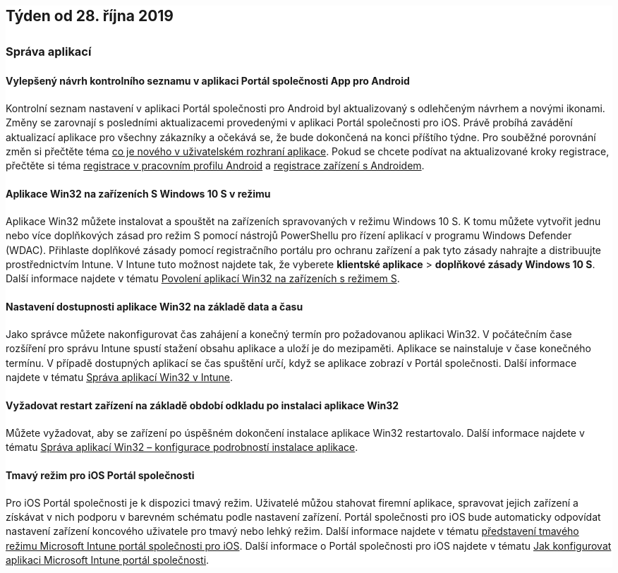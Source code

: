   

## <a name="week-of-october-28-2019"></a>Týden od 28. října 2019

### <a name="app-management"></a>Správa aplikací

#### <a name="improved-checklist-design-in-company-portal-app-for-android---5550857---"></a>Vylepšený návrh kontrolního seznamu v aplikaci Portál společnosti App pro Android  
Kontrolní seznam nastavení v aplikaci Portál společnosti pro Android byl aktualizovaný s odlehčeným návrhem a novými ikonami. Změny se zarovnají s posledními aktualizacemi provedenými v aplikaci Portál společnosti pro iOS. Právě probíhá zavádění aktualizací aplikace pro všechny zákazníky a očekává se, že bude dokončená na konci příštího týdne. Pro souběžné porovnání změn si přečtěte téma [co je nového v uživatelském rozhraní aplikace](whats-new-app-ui.md). Pokud se chcete podívat na aktualizované kroky registrace, přečtěte si téma [registrace v pracovním profilu Android](/intune-user-help/enroll-device-android-work-profile) a [registrace zařízení s Androidem](/intune-user-help/enroll-device-android-company-portal).  

#### <a name="win32-apps-on-windows-10-s-mode-devices---3747604---"></a>Aplikace Win32 na zařízeních S Windows 10 S v režimu 
Aplikace Win32 můžete instalovat a spouštět na zařízeních spravovaných v režimu Windows 10 S. K tomu můžete vytvořit jednu nebo více doplňkových zásad pro režim S pomocí nástrojů PowerShellu pro řízení aplikací v programu Windows Defender (WDAC). Přihlaste doplňkové zásady pomocí registračního portálu pro ochranu zařízení a pak tyto zásady nahrajte a distribuujte prostřednictvím Intune. V Intune tuto možnost najdete tak, že vyberete **klientské aplikace** > **doplňkové zásady Windows 10 S**. Další informace najdete v tématu [Povolení aplikací Win32 na zařízeních s režimem S](~/apps/apps-win32-s-mode.md).

#### <a name="set-win32-app-availability-based-on-a-date-and-time---3510685---"></a>Nastavení dostupnosti aplikace Win32 na základě data a času
Jako správce můžete nakonfigurovat čas zahájení a konečný termín pro požadovanou aplikaci Win32. V počátečním čase rozšíření pro správu Intune spustí stažení obsahu aplikace a uloží je do mezipaměti. Aplikace se nainstaluje v čase konečného termínu. V případě dostupných aplikací se čas spuštění určí, když se aplikace zobrazí v Portál společnosti. Další informace najdete v tématu [Správa aplikací Win32 v Intune](~/apps/apps-win32-app-management.md#set-win32-app-availability-and-notifications).

#### <a name="require-device-restart-based-on-grace-period-after-win32-app-install---3136567---"></a>Vyžadovat restart zařízení na základě období odkladu po instalaci aplikace Win32
Můžete vyžadovat, aby se zařízení po úspěšném dokončení instalace aplikace Win32 restartovalo. Další informace najdete v tématu [Správa aplikací Win32 – konfigurace podrobností instalace aplikace](~/apps/apps-win32-app-management.md#step-4-configure-app-installation-details).

#### <a name="dark-mode-for-ios-company-portal---4911422---"></a>Tmavý režim pro iOS Portál společnosti
Pro iOS Portál společnosti je k dispozici tmavý režim. Uživatelé můžou stahovat firemní aplikace, spravovat jejich zařízení a získávat v nich podporu v barevném schématu podle nastavení zařízení. Portál společnosti pro iOS bude automaticky odpovídat nastavení zařízení koncového uživatele pro tmavý nebo lehký režim. Další informace najdete v tématu [představení tmavého režimu Microsoft Intune portál společnosti pro iOS](https://techcommunity.microsoft.com/t5/Enterprise-Mobility-Security/Introducing-dark-mode-on-Microsoft-Intune-Company-Portal-for-iOS/ba-p/918453). Další informace o Portál společnosti pro iOS najdete v tématu [Jak konfigurovat aplikaci Microsoft Intune portál společnosti](~/apps/company-portal-app.md).
